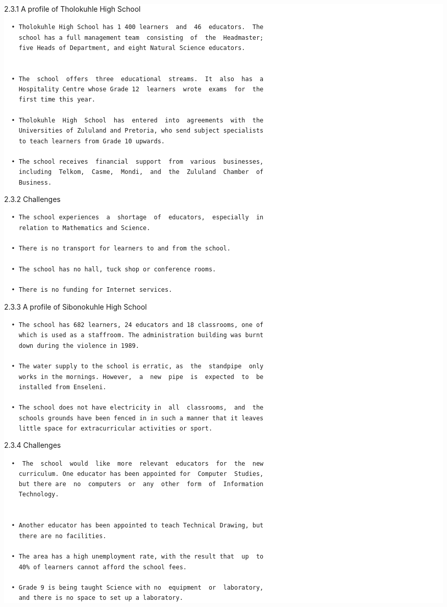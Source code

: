 2.3.1 A profile of Tholokuhle High School

      • Tholokuhle High School has 1 400 learners  and  46  educators.  The
        school has a full management team  consisting  of  the  Headmaster;
        five Heads of Department, and eight Natural Science educators.


      • The  school  offers  three  educational  streams.  It  also  has  a
        Hospitality Centre whose Grade 12  learners  wrote  exams  for  the
        first time this year.

      • Tholokuhle  High  School  has  entered  into  agreements  with  the
        Universities of Zululand and Pretoria, who send subject specialists
        to teach learners from Grade 10 upwards.

      • The school receives  financial  support  from  various  businesses,
        including  Telkom,  Casme,  Mondi,  and  the  Zululand  Chamber  of
        Business.

2.3.2 Challenges

      • The school experiences  a  shortage  of  educators,  especially  in
        relation to Mathematics and Science.

      • There is no transport for learners to and from the school.

      • The school has no hall, tuck shop or conference rooms.

      • There is no funding for Internet services.

2.3.3 A profile of Sibonokuhle High School

      • The school has 682 learners, 24 educators and 18 classrooms, one of
        which is used as a staffroom. The administration building was burnt
        down during the violence in 1989.

      • The water supply to the school is erratic, as  the  standpipe  only
        works in the mornings. However,  a  new  pipe  is  expected  to  be
        installed from Enseleni.

      • The school does not have electricity in  all  classrooms,  and  the
        schools grounds have been fenced in in such a manner that it leaves
        little space for extracurricular activities or sport.

2.3.4 Challenges

      •  The  school  would  like  more  relevant  educators  for  the  new
        curriculum. One educator has been appointed for  Computer  Studies,
        but there are  no  computers  or  any  other  form  of  Information
        Technology.


      • Another educator has been appointed to teach Technical Drawing, but
        there are no facilities.

      • The area has a high unemployment rate, with the result that  up  to
        40% of learners cannot afford the school fees.

      • Grade 9 is being taught Science with no  equipment  or  laboratory,
        and there is no space to set up a laboratory.
